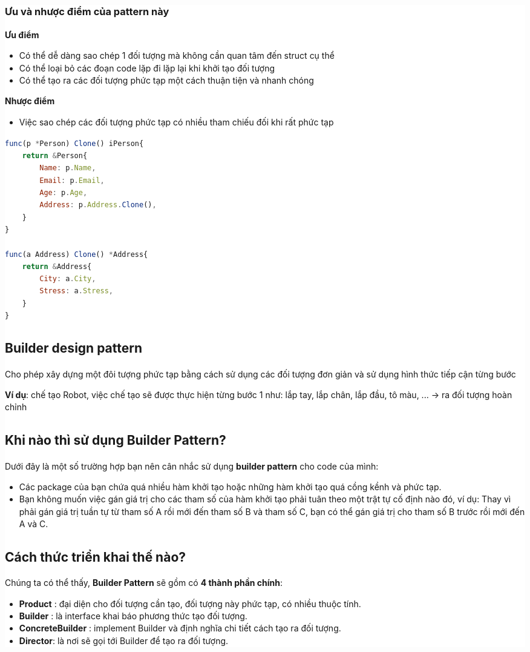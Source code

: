 
### **Ưu và nhược điểm của pattern này**

**Ưu điểm**

- Có thể dễ dàng sao chép 1 đối tượng mà không cần quan tâm đến struct cụ thể
- Có thể loại bỏ các đoạn code lặp đi lặp lại khi khởi tạo đối tượng
- Có thể tạo ra các đối tượng phức tạp một cách thuận tiện và nhanh chóng

**Nhược điểm**

- Việc sao chép các đối tượng phức tạp có nhiều tham chiếu đối khi rất phức tạp

```jsx
func(p *Person) Clone() iPerson{
	return &Person{
		Name: p.Name,
		Email: p.Email,
		Age: p.Age,
		Address: p.Address.Clone(),
	}
}

func(a Address) Clone() *Address{
	return &Address{
		City: a.City,
		Stress: a.Stress,
	}
}
```

## Builder design pattern

Cho phép xây dựng một đôi tượng phức tạp bằng cách sử dụng các đối tượng đơn giản và sử dụng hình thức tiếp cận từng bước

**Ví dụ**: chế tạo Robot, việc chế tạo sẽ được thực hiện từng bước 1 như: lắp tay, lắp chân, lắp đầu, tô màu, ... -> ra đối tượng hoàn chỉnh

## **Khi nào thì sử dụng Builder Pattern?**

Dưới đây là một số trường hợp bạn nên cân nhắc sử dụng **builder pattern** cho code của mình:

- Các package của bạn chứa quá nhiều hàm khởi tạo hoặc những hàm khởi tạo quá cồng kềnh và phức tạp.
- Bạn không muốn việc gán giá trị cho các tham số của hàm khởi tạo phải tuân theo một trật tự cố định nào đó, ví dụ: Thay vì phải gán giá trị tuần tự từ tham số A rồi mới đến tham số B và tham số C, bạn có thể gán giá trị cho tham số B trước rồi mới đến A và C.

## **Cách thức triển khai thế nào?**

Chúng ta có thể thấy, **Builder Pattern** sẽ gồm có **4 thành phần chính**:

- **Product** : đại diện cho đối tượng cần tạo, đối tượng này phức tạp, có nhiều thuộc tính.
- **Builder** : là interface khai báo phương thức tạo đối tượng.
- **ConcreteBuilder** : implement Builder và định nghĩa chi tiết cách tạo ra đối tượng.
- **Director**: là nơi sẽ gọi tới Builder để tạo ra đối tượng.